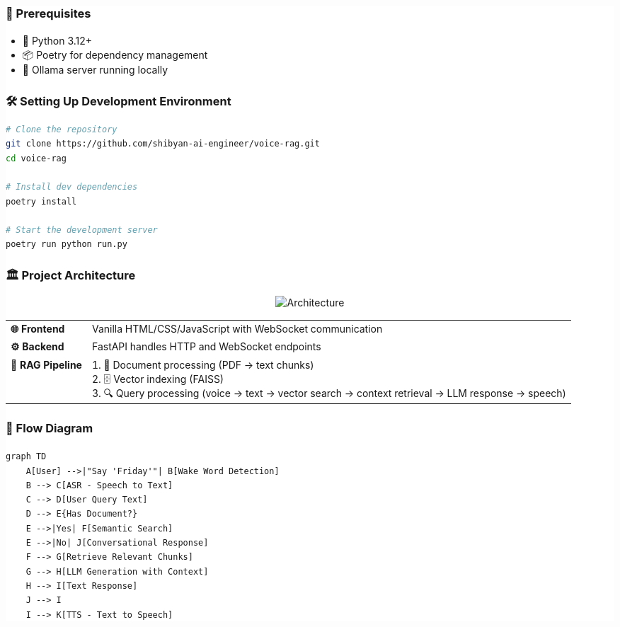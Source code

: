 ### 🧰 Prerequisites

<ul>
  <li>🐍 Python 3.12+</li>
  <li>📦 Poetry for dependency management</li>
  <li>🤖 Ollama server running locally</li>
</ul>

### 🛠️ Setting Up Development Environment

```bash
# Clone the repository
git clone https://github.com/shibyan-ai-engineer/voice-rag.git
cd voice-rag

# Install dev dependencies
poetry install

# Start the development server
poetry run python run.py
```

### 🏛️ Project Architecture

<div align="center">
  <img src="https://img.shields.io/badge/architecture-overview-blue" alt="Architecture">
</div>

<div class="architecture-diagram">
  <table>
    <tr>
      <td><b>🌐 Frontend</b></td>
      <td>Vanilla HTML/CSS/JavaScript with WebSocket communication</td>
    </tr>
    <tr>
      <td><b>⚙️ Backend</b></td>
      <td>FastAPI handles HTTP and WebSocket endpoints</td>
    </tr>
    <tr>
      <td><b>🔄 RAG Pipeline</b></td>
      <td>
        1. 📄 Document processing (PDF → text chunks)<br>
        2. 🗄️ Vector indexing (FAISS)<br>
        3. 🔍 Query processing (voice → text → vector search → context retrieval → LLM response → speech)
      </td>
    </tr>
  </table>
</div>

### 🔄 Flow Diagram

```mermaid
graph TD
    A[User] -->|"Say 'Friday'"| B[Wake Word Detection]
    B --> C[ASR - Speech to Text]
    C --> D[User Query Text]
    D --> E{Has Document?}
    E -->|Yes| F[Semantic Search]
    E -->|No| J[Conversational Response]
    F --> G[Retrieve Relevant Chunks]
    G --> H[LLM Generation with Context]
    H --> I[Text Response]
    J --> I
    I --> K[TTS - Text to Speech]
```